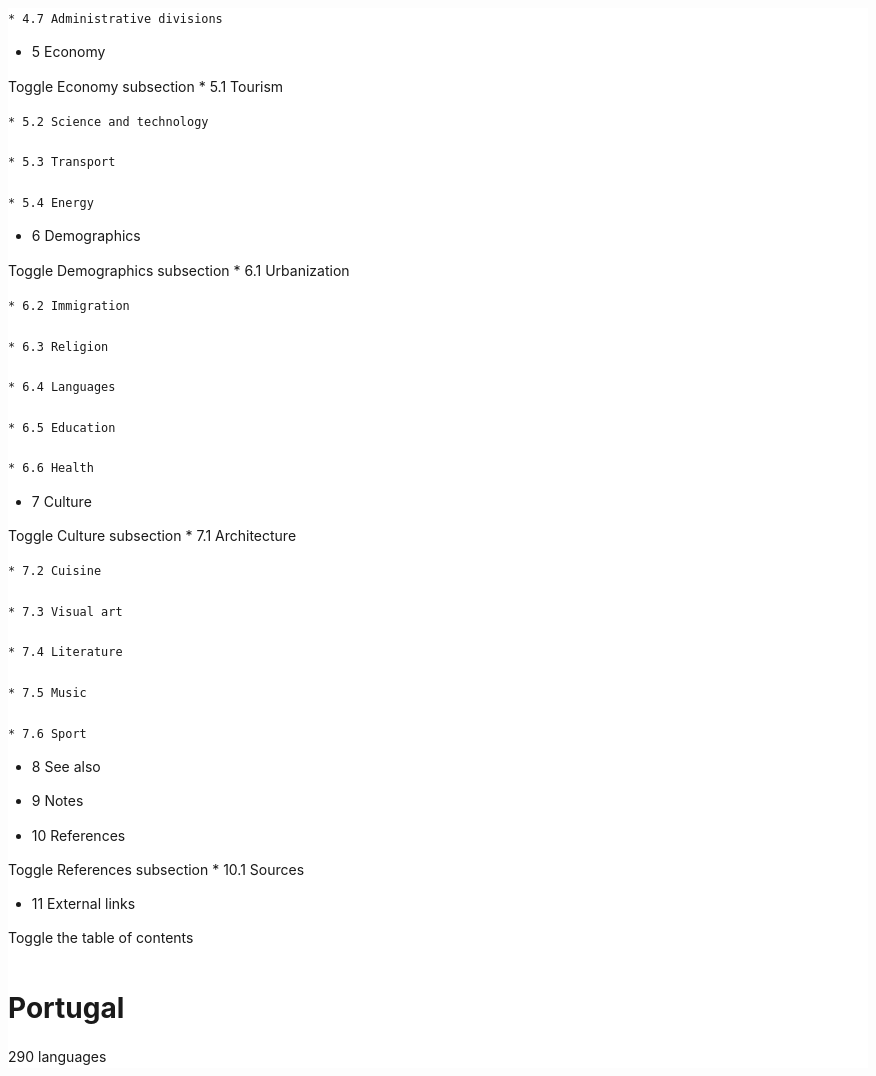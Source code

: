     * 4.7 Administrative divisions

  * 5 Economy

Toggle Economy subsection
    * 5.1 Tourism

    * 5.2 Science and technology

    * 5.3 Transport

    * 5.4 Energy

  * 6 Demographics

Toggle Demographics subsection
    * 6.1 Urbanization

    * 6.2 Immigration

    * 6.3 Religion

    * 6.4 Languages

    * 6.5 Education

    * 6.6 Health

  * 7 Culture

Toggle Culture subsection
    * 7.1 Architecture

    * 7.2 Cuisine

    * 7.3 Visual art

    * 7.4 Literature

    * 7.5 Music

    * 7.6 Sport

  * 8 See also

  * 9 Notes

  * 10 References

Toggle References subsection
    * 10.1 Sources

  * 11 External links




Toggle the table of contents

# Portugal

290 languages
